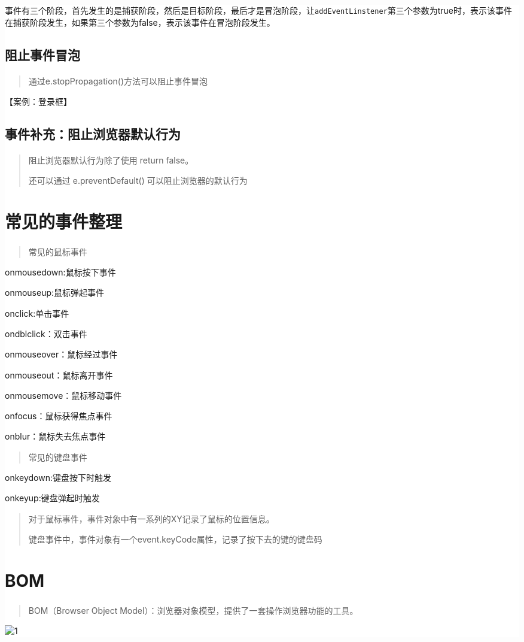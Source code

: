 

事件有三个阶段，首先发生的是捕获阶段，然后是目标阶段，最后才是冒泡阶段，让`addEventLinstener`第三个参数为true时，表示该事件在捕获阶段发生，如果第三个参数为false，表示该事件在冒泡阶段发生。

## 阻止事件冒泡

> 通过e.stopPropagation()方法可以阻止事件冒泡

【案例：登录框】



## 事件补充：阻止浏览器默认行为

> 阻止浏览器默认行为除了使用 return false。
>
> 还可以通过 e.preventDefault() 可以阻止浏览器的默认行为



# 常见的事件整理

> 常见的鼠标事件

onmousedown:鼠标按下事件

onmouseup:鼠标弹起事件

onclick:单击事件

ondblclick：双击事件

onmouseover：鼠标经过事件

onmouseout：鼠标离开事件

onmousemove：鼠标移动事件

onfocus：鼠标获得焦点事件

onblur：鼠标失去焦点事件

> 常见的键盘事件

onkeydown:键盘按下时触发

onkeyup:键盘弹起时触发

> 对于鼠标事件，事件对象中有一系列的XY记录了鼠标的位置信息。
>
> 键盘事件中，事件对象有一个event.keyCode属性，记录了按下去的键的键盘码



# BOM

> BOM（Browser Object Model）：浏览器对象模型，提供了一套操作浏览器功能的工具。

 ![1](images\BOM.png)
